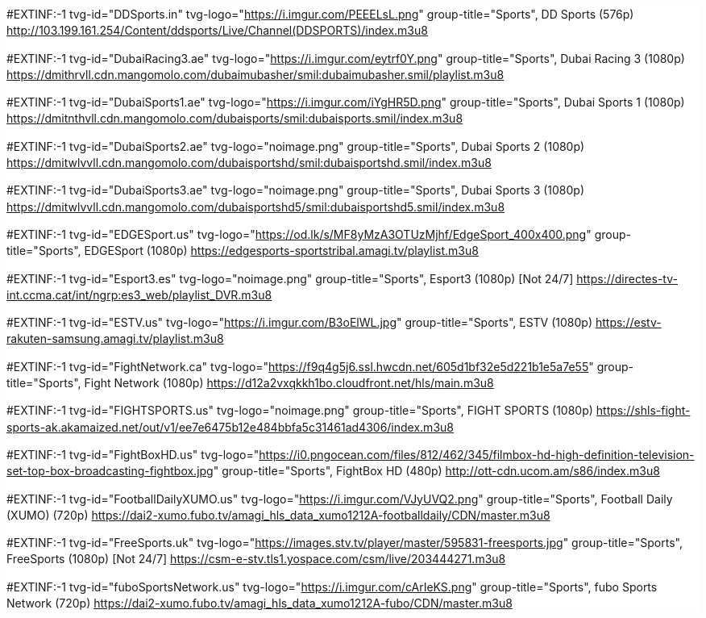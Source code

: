 #EXTINF:-1 tvg-id="DDSports.in" tvg-logo="https://i.imgur.com/PEEELsL.png" group-title="Sports", DD Sports (576p)
http://103.199.161.254/Content/ddsports/Live/Channel(DDSPORTS)/index.m3u8

#EXTINF:-1 tvg-id="DubaiRacing3.ae" tvg-logo="https://i.imgur.com/eytrf0Y.png" group-title="Sports", Dubai Racing 3 (1080p)
https://dmithrvll.cdn.mangomolo.com/dubaimubasher/smil:dubaimubasher.smil/playlist.m3u8

#EXTINF:-1 tvg-id="DubaiSports1.ae" tvg-logo="https://i.imgur.com/iYgHR5D.png" group-title="Sports", Dubai Sports 1 (1080p)
https://dmitnthvll.cdn.mangomolo.com/dubaisports/smil:dubaisports.smil/index.m3u8

#EXTINF:-1 tvg-id="DubaiSports2.ae" tvg-logo="noimage.png" group-title="Sports", Dubai Sports 2 (1080p)
https://dmitwlvvll.cdn.mangomolo.com/dubaisportshd/smil:dubaisportshd.smil/index.m3u8

#EXTINF:-1 tvg-id="DubaiSports3.ae" tvg-logo="noimage.png" group-title="Sports", Dubai Sports 3 (1080p)
https://dmitwlvvll.cdn.mangomolo.com/dubaisportshd5/smil:dubaisportshd5.smil/index.m3u8

#EXTINF:-1 tvg-id="EDGESport.us" tvg-logo="https://od.lk/s/MF8yMzA3OTUzMjhf/EdgeSport_400x400.png" group-title="Sports", EDGESport (1080p)
https://edgesports-sportstribal.amagi.tv/playlist.m3u8

#EXTINF:-1 tvg-id="Esport3.es" tvg-logo="noimage.png" group-title="Sports", Esport3 (1080p) [Not 24/7]
https://directes-tv-int.ccma.cat/int/ngrp:es3_web/playlist_DVR.m3u8

#EXTINF:-1 tvg-id="ESTV.us" tvg-logo="https://i.imgur.com/B3oElWL.jpg" group-title="Sports", ESTV (1080p)
https://estv-rakuten-samsung.amagi.tv/playlist.m3u8

#EXTINF:-1 tvg-id="FightNetwork.ca" tvg-logo="https://f9q4g5j6.ssl.hwcdn.net/605d1bf32e5d221b1e5a7e55" group-title="Sports", Fight Network (1080p)
https://d12a2vxqkkh1bo.cloudfront.net/hls/main.m3u8

#EXTINF:-1 tvg-id="FIGHTSPORTS.us" tvg-logo="noimage.png" group-title="Sports", FIGHT SPORTS (1080p)
https://shls-fight-sports-ak.akamaized.net/out/v1/ee7e6475b12e484bbfa5c31461ad4306/index.m3u8

#EXTINF:-1 tvg-id="FightBoxHD.us" tvg-logo="https://i0.pngocean.com/files/812/462/345/filmbox-hd-high-definition-television-set-top-box-broadcasting-fightbox.jpg" group-title="Sports", FightBox HD (480p)
http://ott-cdn.ucom.am/s86/index.m3u8

#EXTINF:-1 tvg-id="FootballDailyXUMO.us" tvg-logo="https://i.imgur.com/VJyUVQ2.png" group-title="Sports", Football Daily (XUMO) (720p)
https://dai2-xumo.fubo.tv/amagi_hls_data_xumo1212A-footballdaily/CDN/master.m3u8

#EXTINF:-1 tvg-id="FreeSports.uk" tvg-logo="https://images.stv.tv/player/master/595831-freesports.jpg" group-title="Sports", FreeSports (1080p) [Not 24/7]
https://csm-e-stv.tls1.yospace.com/csm/live/203444271.m3u8

#EXTINF:-1 tvg-id="fuboSportsNetwork.us" tvg-logo="https://i.imgur.com/cArIeKS.png" group-title="Sports", fubo Sports Network (720p)
https://dai2-xumo.fubo.tv/amagi_hls_data_xumo1212A-fubo/CDN/master.m3u8
